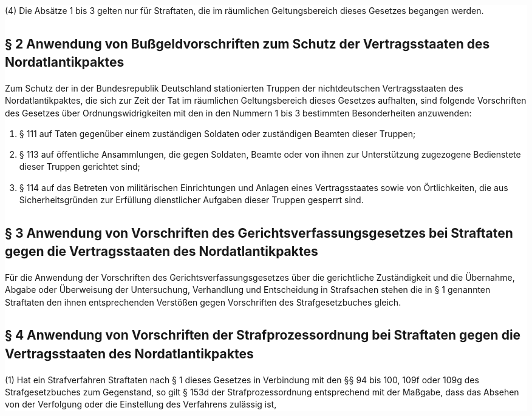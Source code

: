 


(4) Die Absätze 1 bis 3 gelten nur für Straftaten, die im räumlichen
Geltungsbereich dieses Gesetzes begangen werden.


## § 2 Anwendung von Bußgeldvorschriften zum Schutz der Vertragsstaaten des Nordatlantikpaktes

Zum Schutz der in der Bundesrepublik Deutschland stationierten Truppen
der nichtdeutschen Vertragsstaaten des Nordatlantikpaktes, die sich
zur Zeit der Tat im räumlichen Geltungsbereich dieses Gesetzes
aufhalten, sind folgende Vorschriften des Gesetzes über
Ordnungswidrigkeiten mit den in den Nummern 1 bis 3 bestimmten
Besonderheiten anzuwenden:

1.  § 111 auf Taten gegenüber einem zuständigen Soldaten oder zuständigen
    Beamten dieser Truppen;


2.  § 113 auf öffentliche Ansammlungen, die gegen Soldaten, Beamte oder
    von ihnen zur Unterstützung zugezogene Bedienstete dieser Truppen
    gerichtet sind;


3.  § 114 auf das Betreten von militärischen Einrichtungen und Anlagen
    eines Vertragsstaates sowie von Örtlichkeiten, die aus
    Sicherheitsgründen zur Erfüllung dienstlicher Aufgaben dieser Truppen
    gesperrt sind.





## § 3 Anwendung von Vorschriften des Gerichtsverfassungsgesetzes bei Straftaten gegen die Vertragsstaaten des Nordatlantikpaktes

Für die Anwendung der Vorschriften des Gerichtsverfassungsgesetzes
über die gerichtliche Zuständigkeit und die Übernahme, Abgabe oder
Überweisung der Untersuchung, Verhandlung und Entscheidung in
Strafsachen stehen die in § 1 genannten Straftaten den ihnen
entsprechenden Verstößen gegen Vorschriften des Strafgesetzbuches
gleich.


## § 4 Anwendung von Vorschriften der Strafprozessordnung bei Straftaten gegen die Vertragsstaaten des Nordatlantikpaktes

(1) Hat ein Strafverfahren Straftaten nach § 1 dieses Gesetzes in
Verbindung mit den §§ 94 bis 100, 109f oder 109g des Strafgesetzbuches
zum Gegenstand, so gilt § 153d der Strafprozessordnung entsprechend
mit der Maßgabe, dass das Absehen von der Verfolgung oder die
Einstellung des Verfahrens zulässig ist,
